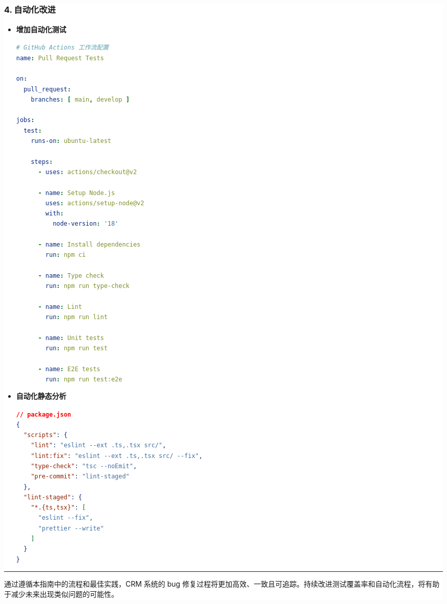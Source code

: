 ### 4. 自动化改进

- **增加自动化测试**
  ```yaml
  # GitHub Actions 工作流配置
  name: Pull Request Tests
  
  on:
    pull_request:
      branches: [ main, develop ]
  
  jobs:
    test:
      runs-on: ubuntu-latest
      
      steps:
        - uses: actions/checkout@v2
        
        - name: Setup Node.js
          uses: actions/setup-node@v2
          with:
            node-version: '18'
        
        - name: Install dependencies
          run: npm ci
        
        - name: Type check
          run: npm run type-check
          
        - name: Lint
          run: npm run lint
        
        - name: Unit tests
          run: npm run test
        
        - name: E2E tests
          run: npm run test:e2e
  ```

- **自动化静态分析**
  ```json
  // package.json
  {
    "scripts": {
      "lint": "eslint --ext .ts,.tsx src/",
      "lint:fix": "eslint --ext .ts,.tsx src/ --fix",
      "type-check": "tsc --noEmit",
      "pre-commit": "lint-staged"
    },
    "lint-staged": {
      "*.{ts,tsx}": [
        "eslint --fix",
        "prettier --write"
      ]
    }
  }
  ```

---

通过遵循本指南中的流程和最佳实践，CRM 系统的 bug 修复过程将更加高效、一致且可追踪。持续改进测试覆盖率和自动化流程，将有助于减少未来出现类似问题的可能性。